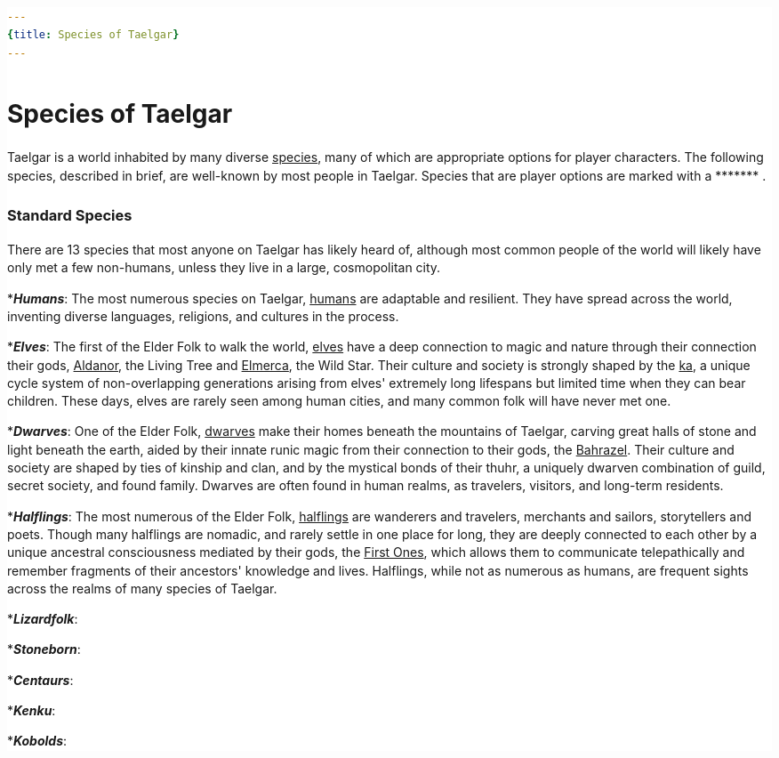 ```yaml
---
{title: Species of Taelgar}
---
```

# Species of Taelgar

Taelgar is a world inhabited by many diverse [species](<../../species/species.md>), many of which are appropriate options for player characters. The following species, described in brief, are well-known by most people in Taelgar. Species that are player options are marked with a ******* .
### Standard Species

There are 13 species that most anyone on Taelgar has likely heard of, although most common people of the world will likely have only met a few non-humans, unless they live in a large, cosmopolitan city. 

****Humans***: The most numerous species on Taelgar, [humans](<../../species/children-of-divine-creation/humans/humans.md>) are adaptable and resilient. They have spread across the world, inventing diverse languages, religions, and cultures in the process. 

****Elves***: The first of the Elder Folk to walk the world, [elves](<../../species/children-of-the-embodied-gods/elves/elves.md>) have a deep connection to magic and nature through their connection their gods, [Aldanor](<../../cosmology/gods/embodied-gods/aldanor.md>), the Living Tree and [Elmerca](<../../cosmology/gods/embodied-gods/elmerca.md>), the Wild Star. Their culture and society is strongly shaped by the [ka](<../../species/children-of-the-embodied-gods/elves/elven-cycle-of-generations.md>), a unique cycle system of non-overlapping generations arising from elves' extremely long lifespans but limited time when they can bear children. These days, elves are rarely seen among human cities, and many common folk will have never met one.

****Dwarves***: One of the Elder Folk, [dwarves](<../../species/children-of-the-embodied-gods/dwarves/dwarves.md>) make their homes beneath the mountains of Taelgar, carving great halls of stone and light beneath the earth, aided by their innate runic magic from their connection to their gods, the [Bahrazel](<../../cosmology/gods/embodied-gods/bahrazel/bahrazel.md>). Their culture and society are shaped by ties of kinship and clan, and by the mystical bonds of their thuhr, a uniquely dwarven combination of guild, secret society, and found family. Dwarves are often found in human realms, as travelers, visitors, and long-term residents. 

****Halflings***: The most numerous of the Elder Folk, [halflings](<../../species/children-of-the-embodied-gods/halflings/halflings.md>) are wanderers and travelers, merchants and sailors, storytellers and poets. Though many halflings are nomadic, and rarely settle in one place for long, they are deeply connected to each other by a unique ancestral consciousness mediated by their gods, the [First Ones](<../../cosmology/gods/embodied-gods/first-ones/first-ones.md>), which allows them to communicate telepathically and remember fragments of their ancestors' knowledge and lives. Halflings, while not as numerous as humans, are frequent sights across the realms of many species of Taelgar.

****Lizardfolk***:

****Stoneborn***:

****Centaurs***:

****Kenku***:

****Kobolds***:
